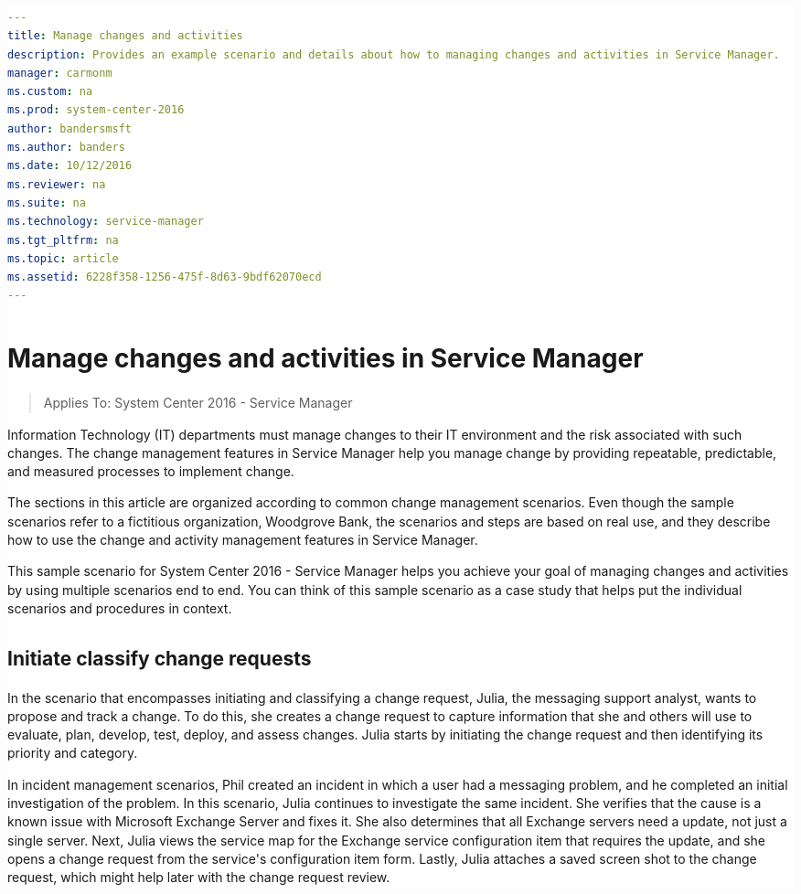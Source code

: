 ```yaml
---
title: Manage changes and activities
description: Provides an example scenario and details about how to managing changes and activities in Service Manager.
manager: carmonm
ms.custom: na
ms.prod: system-center-2016
author: bandersmsft
ms.author: banders
ms.date: 10/12/2016
ms.reviewer: na
ms.suite: na
ms.technology: service-manager
ms.tgt_pltfrm: na
ms.topic: article
ms.assetid: 6228f358-1256-475f-8d63-9bdf62070ecd
---
```


# Manage changes and activities in Service Manager

>Applies To: System Center 2016 - Service Manager

Information Technology (IT) departments must manage changes to their IT environment and the risk associated with such changes. The change management features in Service Manager help you manage change by providing repeatable, predictable, and measured processes to implement change.

The sections in this article are organized according to common change management scenarios. Even though the sample scenarios refer to a fictitious organization, Woodgrove Bank, the scenarios and steps are based on real use, and they describe how to use the change and activity management features in Service Manager.

This sample scenario for System Center 2016 - Service Manager helps you achieve your goal of managing changes and activities by using multiple scenarios end to end. You can think of this sample scenario as a case study that helps put the individual scenarios and procedures in context.  

## Initiate classify change requests  
In the scenario that encompasses initiating and classifying a change request, Julia, the messaging support analyst, wants to propose and track a change. To do this, she creates a change request to capture information that she and others will use to evaluate, plan, develop, test, deploy, and assess changes. Julia starts by initiating the change request and then identifying its priority and category.  

In incident management scenarios, Phil created an incident in which a user had a messaging problem, and he completed an initial investigation of the problem. In this scenario, Julia continues to investigate the same incident. She verifies that the cause is a known issue with Microsoft Exchange Server and fixes it. She also determines that all Exchange servers need a update, not just a single server. Next, Julia views the service map for the Exchange service configuration item that requires the update, and she opens a change request from the service's configuration item form. Lastly, Julia attaches a saved screen shot to the change request, which might help later with the change request review.  
